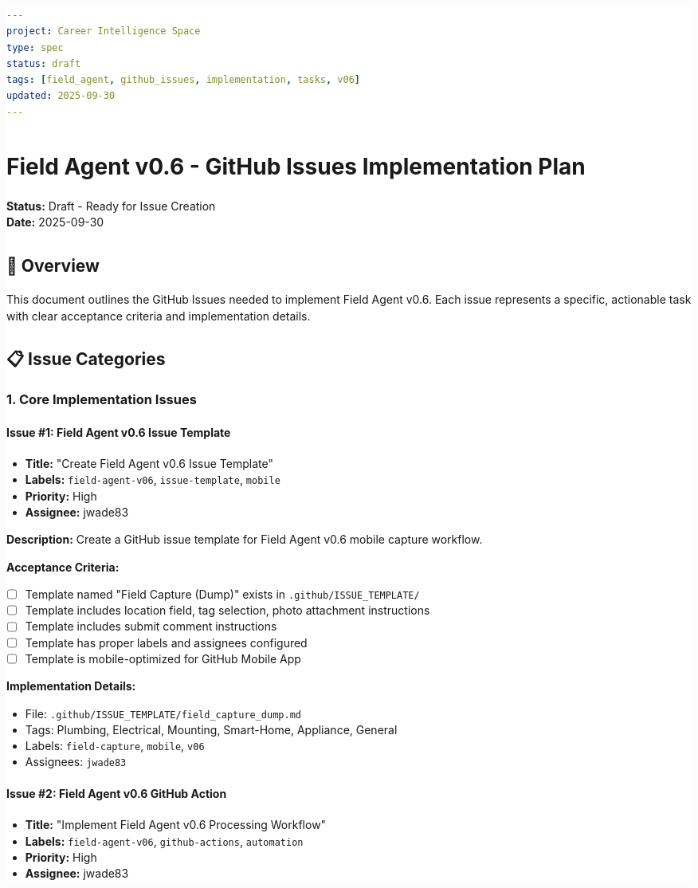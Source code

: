 ```yaml
---
project: Career Intelligence Space
type: spec
status: draft
tags: [field_agent, github_issues, implementation, tasks, v06]
updated: 2025-09-30
---
```


# Field Agent v0.6 - GitHub Issues Implementation Plan
**Status:** Draft - Ready for Issue Creation  
**Date:** 2025-09-30

## 🎯 Overview

This document outlines the GitHub Issues needed to implement Field Agent v0.6. Each issue represents a specific, actionable task with clear acceptance criteria and implementation details.

## 📋 Issue Categories

### **1. Core Implementation Issues**

#### **Issue #1: Field Agent v0.6 Issue Template**
- **Title:** "Create Field Agent v0.6 Issue Template"
- **Labels:** `field-agent-v06`, `issue-template`, `mobile`
- **Priority:** High
- **Assignee:** jwade83

**Description:**
Create a GitHub issue template for Field Agent v0.6 mobile capture workflow.

**Acceptance Criteria:**
- [ ] Template named "Field Capture (Dump)" exists in `.github/ISSUE_TEMPLATE/`
- [ ] Template includes location field, tag selection, photo attachment instructions
- [ ] Template includes submit comment instructions
- [ ] Template has proper labels and assignees configured
- [ ] Template is mobile-optimized for GitHub Mobile App

**Implementation Details:**
- File: `.github/ISSUE_TEMPLATE/field_capture_dump.md`
- Tags: Plumbing, Electrical, Mounting, Smart-Home, Appliance, General
- Labels: `field-capture`, `mobile`, `v06`
- Assignees: `jwade83`

#### **Issue #2: Field Agent v0.6 GitHub Action**
- **Title:** "Implement Field Agent v0.6 Processing Workflow"
- **Labels:** `field-agent-v06`, `github-actions`, `automation`
- **Priority:** High
- **Assignee:** jwade83
